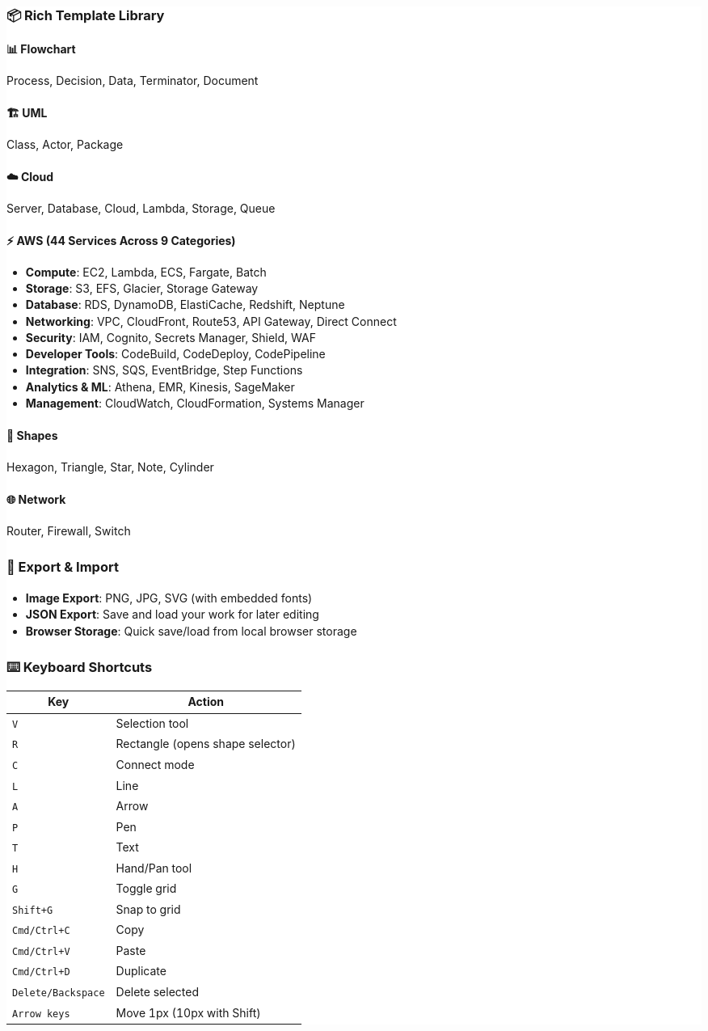 ### 📦 Rich Template Library

#### 📊 Flowchart
Process, Decision, Data, Terminator, Document

#### 🏗️ UML
Class, Actor, Package

#### ☁️ Cloud
Server, Database, Cloud, Lambda, Storage, Queue

#### ⚡ AWS (44 Services Across 9 Categories)
- **Compute**: EC2, Lambda, ECS, Fargate, Batch
- **Storage**: S3, EFS, Glacier, Storage Gateway
- **Database**: RDS, DynamoDB, ElastiCache, Redshift, Neptune
- **Networking**: VPC, CloudFront, Route53, API Gateway, Direct Connect
- **Security**: IAM, Cognito, Secrets Manager, Shield, WAF
- **Developer Tools**: CodeBuild, CodeDeploy, CodePipeline
- **Integration**: SNS, SQS, EventBridge, Step Functions
- **Analytics & ML**: Athena, EMR, Kinesis, SageMaker
- **Management**: CloudWatch, CloudFormation, Systems Manager

#### 🔷 Shapes
Hexagon, Triangle, Star, Note, Cylinder

#### 🌐 Network
Router, Firewall, Switch

### 💾 Export & Import
- **Image Export**: PNG, JPG, SVG (with embedded fonts)
- **JSON Export**: Save and load your work for later editing
- **Browser Storage**: Quick save/load from local browser storage

### ⌨️ Keyboard Shortcuts
| Key | Action |
|-----|--------|
| `V` | Selection tool |
| `R` | Rectangle (opens shape selector) |
| `C` | Connect mode |
| `L` | Line |
| `A` | Arrow |
| `P` | Pen |
| `T` | Text |
| `H` | Hand/Pan tool |
| `G` | Toggle grid |
| `Shift+G` | Snap to grid |
| `Cmd/Ctrl+C` | Copy |
| `Cmd/Ctrl+V` | Paste |
| `Cmd/Ctrl+D` | Duplicate |
| `Delete/Backspace` | Delete selected |
| `Arrow keys` | Move 1px (10px with Shift) |